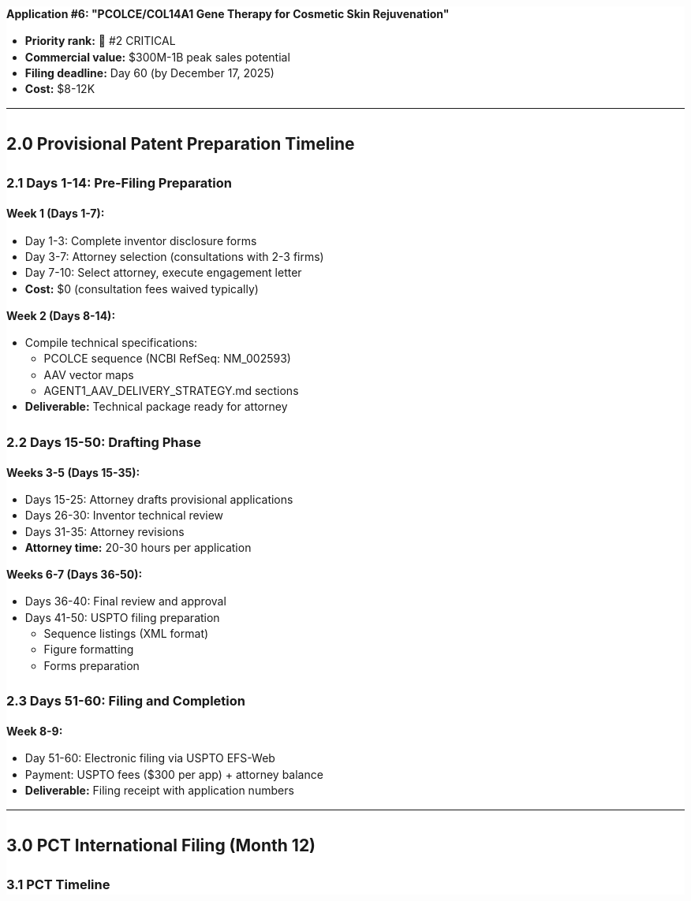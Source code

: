 **Application #6: "PCOLCE/COL14A1 Gene Therapy for Cosmetic Skin Rejuvenation"**

- **Priority rank:** 🔴 #2 CRITICAL
- **Commercial value:** $300M-1B peak sales potential
- **Filing deadline:** Day 60 (by December 17, 2025)
- **Cost:** $8-12K

---

## 2.0 Provisional Patent Preparation Timeline

### 2.1 Days 1-14: Pre-Filing Preparation

**Week 1 (Days 1-7):**
- Day 1-3: Complete inventor disclosure forms
- Day 3-7: Attorney selection (consultations with 2-3 firms)
- Day 7-10: Select attorney, execute engagement letter
- **Cost:** $0 (consultation fees waived typically)

**Week 2 (Days 8-14):**
- Compile technical specifications:
  - PCOLCE sequence (NCBI RefSeq: NM_002593)
  - AAV vector maps
  - AGENT1_AAV_DELIVERY_STRATEGY.md sections
- **Deliverable:** Technical package ready for attorney

### 2.2 Days 15-50: Drafting Phase

**Weeks 3-5 (Days 15-35):**
- Days 15-25: Attorney drafts provisional applications
- Days 26-30: Inventor technical review
- Days 31-35: Attorney revisions
- **Attorney time:** 20-30 hours per application

**Weeks 6-7 (Days 36-50):**
- Days 36-40: Final review and approval
- Days 41-50: USPTO filing preparation
  - Sequence listings (XML format)
  - Figure formatting
  - Forms preparation

### 2.3 Days 51-60: Filing and Completion

**Week 8-9:**
- Day 51-60: Electronic filing via USPTO EFS-Web
- Payment: USPTO fees ($300 per app) + attorney balance
- **Deliverable:** Filing receipt with application numbers

---

## 3.0 PCT International Filing (Month 12)

### 3.1 PCT Timeline
